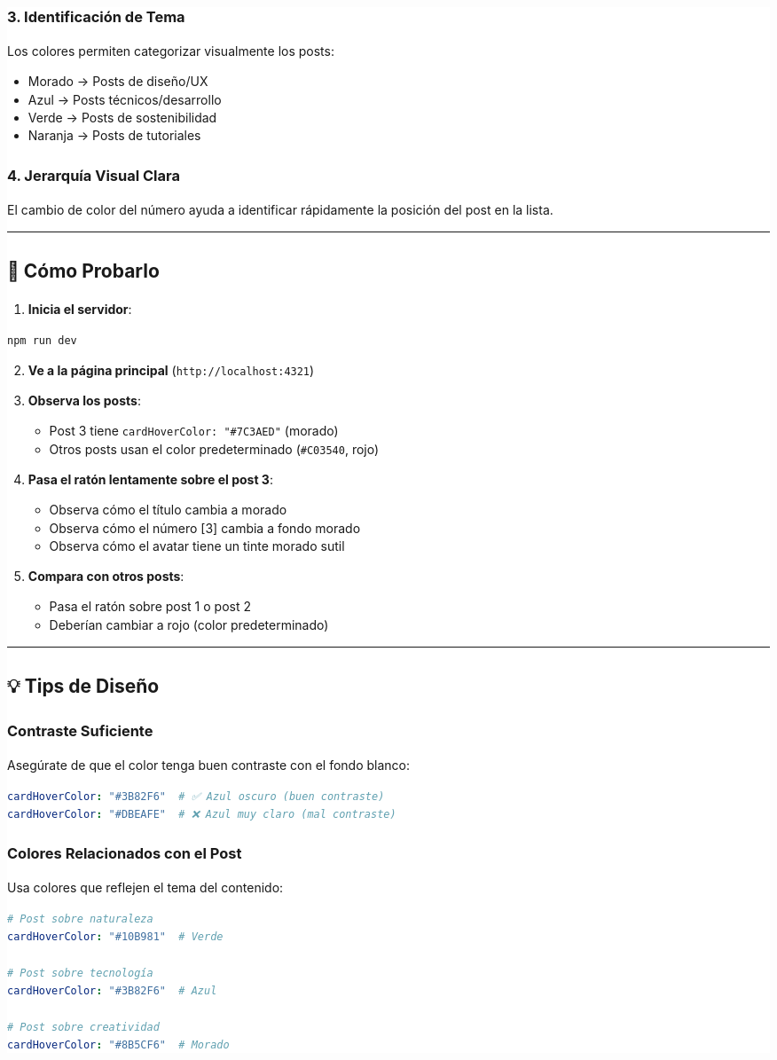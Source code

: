 ### 3. **Identificación de Tema**
Los colores permiten categorizar visualmente los posts:
- Morado → Posts de diseño/UX
- Azul → Posts técnicos/desarrollo
- Verde → Posts de sostenibilidad
- Naranja → Posts de tutoriales

### 4. **Jerarquía Visual Clara**
El cambio de color del número ayuda a identificar rápidamente la posición del post en la lista.

---

## 🚀 Cómo Probarlo

1. **Inicia el servidor**:
```bash
npm run dev
```

2. **Ve a la página principal** (`http://localhost:4321`)

3. **Observa los posts**:
   - Post 3 tiene `cardHoverColor: "#7C3AED"` (morado)
   - Otros posts usan el color predeterminado (`#C03540`, rojo)

4. **Pasa el ratón lentamente sobre el post 3**:
   - Observa cómo el título cambia a morado
   - Observa cómo el número [3] cambia a fondo morado
   - Observa cómo el avatar tiene un tinte morado sutil

5. **Compara con otros posts**:
   - Pasa el ratón sobre post 1 o post 2
   - Deberían cambiar a rojo (color predeterminado)

---

## 💡 Tips de Diseño

### Contraste Suficiente
Asegúrate de que el color tenga buen contraste con el fondo blanco:
```yaml
cardHoverColor: "#3B82F6"  # ✅ Azul oscuro (buen contraste)
cardHoverColor: "#DBEAFE"  # ❌ Azul muy claro (mal contraste)
```

### Colores Relacionados con el Post
Usa colores que reflejen el tema del contenido:
```yaml
# Post sobre naturaleza
cardHoverColor: "#10B981"  # Verde

# Post sobre tecnología
cardHoverColor: "#3B82F6"  # Azul

# Post sobre creatividad
cardHoverColor: "#8B5CF6"  # Morado
```
